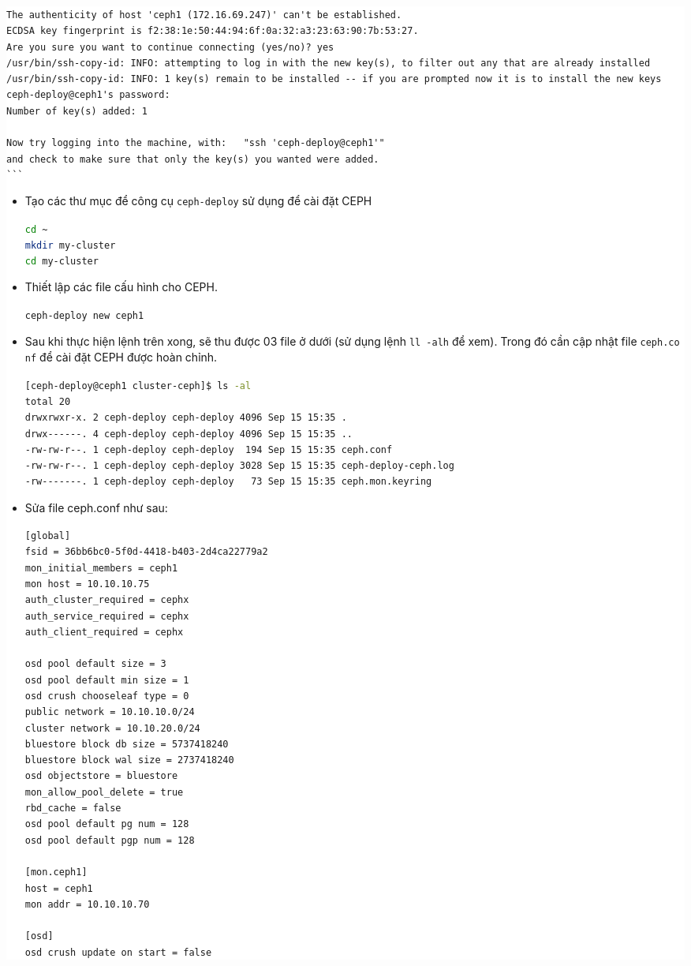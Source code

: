     The authenticity of host 'ceph1 (172.16.69.247)' can't be established.
    ECDSA key fingerprint is f2:38:1e:50:44:94:6f:0a:32:a3:23:63:90:7b:53:27.
    Are you sure you want to continue connecting (yes/no)? yes
    /usr/bin/ssh-copy-id: INFO: attempting to log in with the new key(s), to filter out any that are already installed
    /usr/bin/ssh-copy-id: INFO: 1 key(s) remain to be installed -- if you are prompted now it is to install the new keys
    ceph-deploy@ceph1's password:
    Number of key(s) added: 1

    Now try logging into the machine, with:   "ssh 'ceph-deploy@ceph1'"
    and check to make sure that only the key(s) you wanted were added.
    ```
  
- Tạo các thư mục để công cụ `ceph-deploy` sử dụng để cài đặt CEPH
  ```sh
  cd ~
  mkdir my-cluster
  cd my-cluster
  ```

- Thiết lập các file cấu hình cho CEPH.
  ```sh
  ceph-deploy new ceph1
  ```

- Sau khi thực hiện lệnh trên xong, sẽ thu được 03 file ở dưới (sử dụng lệnh `ll -alh` để xem). Trong đó cần cập nhật file `ceph.conf` để cài đặt CEPH được hoàn chỉnh.
  ```sh
  [ceph-deploy@ceph1 cluster-ceph]$ ls -al
  total 20
  drwxrwxr-x. 2 ceph-deploy ceph-deploy 4096 Sep 15 15:35 .
  drwx------. 4 ceph-deploy ceph-deploy 4096 Sep 15 15:35 ..
  -rw-rw-r--. 1 ceph-deploy ceph-deploy  194 Sep 15 15:35 ceph.conf
  -rw-rw-r--. 1 ceph-deploy ceph-deploy 3028 Sep 15 15:35 ceph-deploy-ceph.log
  -rw-------. 1 ceph-deploy ceph-deploy   73 Sep 15 15:35 ceph.mon.keyring
  ```

- Sửa file ceph.conf như sau:
  ```sh
  [global]
  fsid = 36bb6bc0-5f0d-4418-b403-2d4ca22779a2
  mon_initial_members = ceph1
  mon host = 10.10.10.75
  auth_cluster_required = cephx
  auth_service_required = cephx
  auth_client_required = cephx

  osd pool default size = 3
  osd pool default min size = 1
  osd crush chooseleaf type = 0
  public network = 10.10.10.0/24
  cluster network = 10.10.20.0/24
  bluestore block db size = 5737418240
  bluestore block wal size = 2737418240
  osd objectstore = bluestore
  mon_allow_pool_delete = true
  rbd_cache = false
  osd pool default pg num = 128
  osd pool default pgp num = 128

  [mon.ceph1]
  host = ceph1
  mon addr = 10.10.10.70

  [osd]
  osd crush update on start = false
  ```